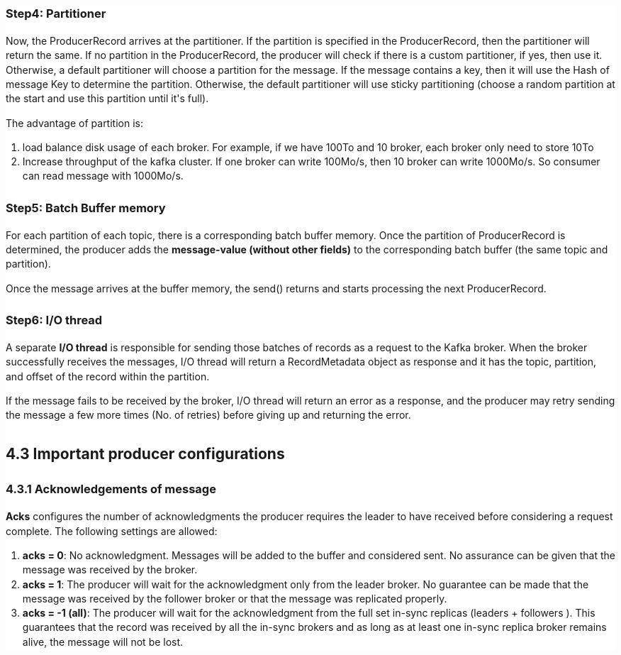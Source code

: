 ### Step4: Partitioner

Now, the ProducerRecord arrives at the partitioner. If the partition is specified in the ProducerRecord, then the
partitioner will return the same. If no partition in the ProducerRecord, the producer will check if there is a custom
partitioner, if yes, then use it. Otherwise, a default partitioner will choose a partition for the message.
If the message contains a key, then it will use the Hash of message Key to determine the partition. Otherwise, 
the default partitioner will use sticky partitioning (choose a random partition at the start and use this partition until it's full). 

The advantage of partition is:
1. load balance disk usage of each broker. For example, if we have 100To and 10 broker, each broker only need to store 10To
2. Increase throughput of the kafka cluster. If one broker can write 100Mo/s, then 10 broker can write 1000Mo/s. So
   consumer can read message with 1000Mo/s.

### Step5: Batch Buffer memory

For each partition of each topic, there is a corresponding batch buffer memory. Once the partition of ProducerRecord
is determined, the producer adds the **message-value (without other fields)** to the corresponding batch buffer
(the same topic and partition).

Once the message arrives at the buffer memory, the send() returns and starts processing the next ProducerRecord.

### Step6: I/O thread

A separate **I/O thread** is responsible for sending those batches of records as a request to the Kafka broker. When the
broker successfully receives the messages, I/O thread will return a RecordMetadata object as response and it has the
topic, partition, and offset of the record within the partition.

If the message fails to be received by the broker, I/O thread will return an error as a response, and the producer may
retry sending the message a few more times (No. of retries) before giving up and returning the error.

## 4.3 Important producer configurations

### 4.3.1 Acknowledgements of message

**Acks** configures the number of acknowledgments the producer requires the leader to have received before considering
a request complete. The following settings are allowed:

1. **acks = 0**: No acknowledgment. Messages will be added to the buffer and considered sent. No assurance can be
   given that the message was received by the broker.
2. **acks = 1**: The producer will wait for the acknowledgment only from the leader broker. No guarantee can be made
   that the message was received by the follower broker or that the message was replicated properly.
3. **acks = -1 (all)**: The producer will wait for the acknowledgment from the full set in-sync replicas
   (leaders + followers ). This guarantees that the record was received by all the in-sync brokers
   and as long as at least one in-sync replica broker remains alive, the message will not be lost.
